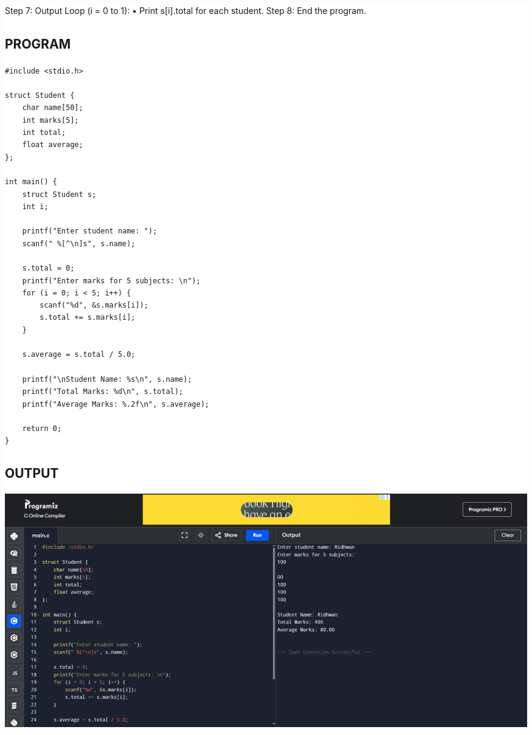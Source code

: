 Step 7: Output Loop (i = 0 to 1):
•	Print s[i].total for each student.
Step 8: End the program.

## PROGRAM
```
#include <stdio.h>

struct Student {
    char name[50];
    int marks[5];
    int total;
    float average;
};

int main() {
    struct Student s;
    int i;

    printf("Enter student name: ");
    scanf(" %[^\n]s", s.name);

    s.total = 0;
    printf("Enter marks for 5 subjects: \n");
    for (i = 0; i < 5; i++) {
        scanf("%d", &s.marks[i]);
        s.total += s.marks[i];
    }

    s.average = s.total / 5.0;
      
    printf("\nStudent Name: %s\n", s.name);
    printf("Total Marks: %d\n", s.total);
    printf("Average Marks: %.2f\n", s.average);

    return 0;
}
```

## OUTPUT
![alt text](<Screenshot 2025-10-22 100409.png>)
 